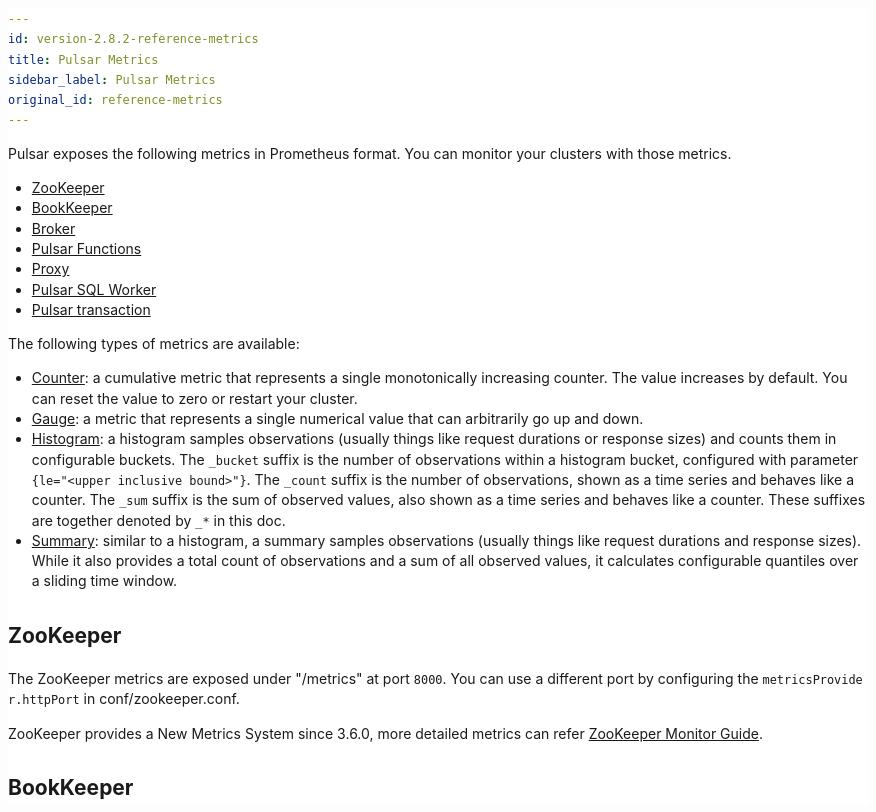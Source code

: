 ```yaml
---
id: version-2.8.2-reference-metrics
title: Pulsar Metrics
sidebar_label: Pulsar Metrics
original_id: reference-metrics
---
```


<style type="text/css">
  table{
    font-size: 80%;
  }
</style>

Pulsar exposes the following metrics in Prometheus format. You can monitor your clusters with those metrics.

* [ZooKeeper](#zookeeper)
* [BookKeeper](#bookkeeper)
* [Broker](#broker)
* [Pulsar Functions](#pulsar-functions)
* [Proxy](#proxy)
* [Pulsar SQL Worker](#pulsar-sql-worker)
* [Pulsar transaction](#pulsar-transaction)

The following types of metrics are available:

- [Counter](https://prometheus.io/docs/concepts/metric_types/#counter): a cumulative metric that represents a single monotonically increasing counter. The value increases by default. You can reset the value to zero or restart your cluster.
- [Gauge](https://prometheus.io/docs/concepts/metric_types/#gauge): a metric that represents a single numerical value that can arbitrarily go up and down.
- [Histogram](https://prometheus.io/docs/concepts/metric_types/#histogram): a histogram samples observations (usually things like request durations or response sizes) and counts them in configurable buckets. The `_bucket` suffix is the number of observations within a histogram bucket, configured with parameter `{le="<upper inclusive bound>"}`. The `_count` suffix is the number of observations, shown as a time series and behaves like a counter. The `_sum` suffix is the sum of observed values, also shown as a time series and behaves like a counter. These suffixes are together denoted by `_*` in this doc.
- [Summary](https://prometheus.io/docs/concepts/metric_types/#summary): similar to a histogram, a summary samples observations (usually things like request durations and response sizes). While it also provides a total count of observations and a sum of all observed values, it calculates configurable quantiles over a sliding time window.

## ZooKeeper

The ZooKeeper metrics are exposed under "/metrics" at port `8000`. You can use a different port by configuring the `metricsProvider.httpPort` in conf/zookeeper.conf.

ZooKeeper provides a New Metrics System since 3.6.0, more detailed metrics can refer [ZooKeeper Monitor Guide](https://zookeeper.apache.org/doc/r3.7.0/zookeeperMonitor.html).

## BookKeeper
